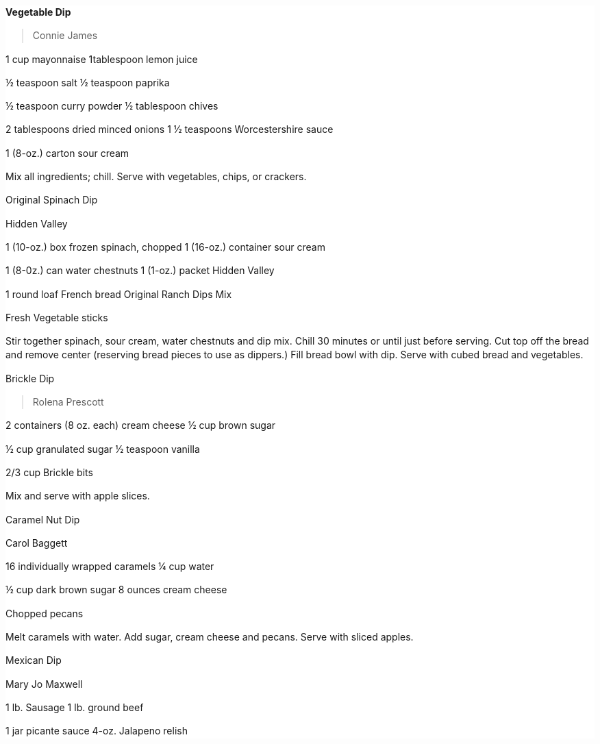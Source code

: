 **Vegetable Dip**

> Connie James

1 cup mayonnaise 1tablespoon lemon juice

½ teaspoon salt ½ teaspoon paprika

½ teaspoon curry powder ½ tablespoon chives

2 tablespoons dried minced onions 1 ½ teaspoons Worcestershire sauce

1 (8-oz.) carton sour cream

Mix all ingredients; chill. Serve with vegetables, chips, or crackers.

Original Spinach Dip

Hidden Valley

1 (10-oz.) box frozen spinach, chopped 1 (16-oz.) container sour cream

1 (8-0z.) can water chestnuts 1 (1-oz.) packet Hidden Valley

1 round loaf French bread Original Ranch Dips Mix

Fresh Vegetable sticks

Stir together spinach, sour cream, water chestnuts and dip mix. Chill 30
minutes or until just before serving. Cut top off the bread and remove
center (reserving bread pieces to use as dippers.) Fill bread bowl with
dip. Serve with cubed bread and vegetables.

Brickle Dip

> Rolena Prescott

2 containers (8 oz. each) cream cheese ½ cup brown sugar

½ cup granulated sugar ½ teaspoon vanilla

2/3 cup Brickle bits

Mix and serve with apple slices.

Caramel Nut Dip

Carol Baggett

16 individually wrapped caramels ¼ cup water

½ cup dark brown sugar 8 ounces cream cheese

Chopped pecans

Melt caramels with water. Add sugar, cream cheese and pecans. Serve with
sliced apples.

Mexican Dip

Mary Jo Maxwell

1 lb. Sausage 1 lb. ground beef

1 jar picante sauce 4-oz. Jalapeno relish
